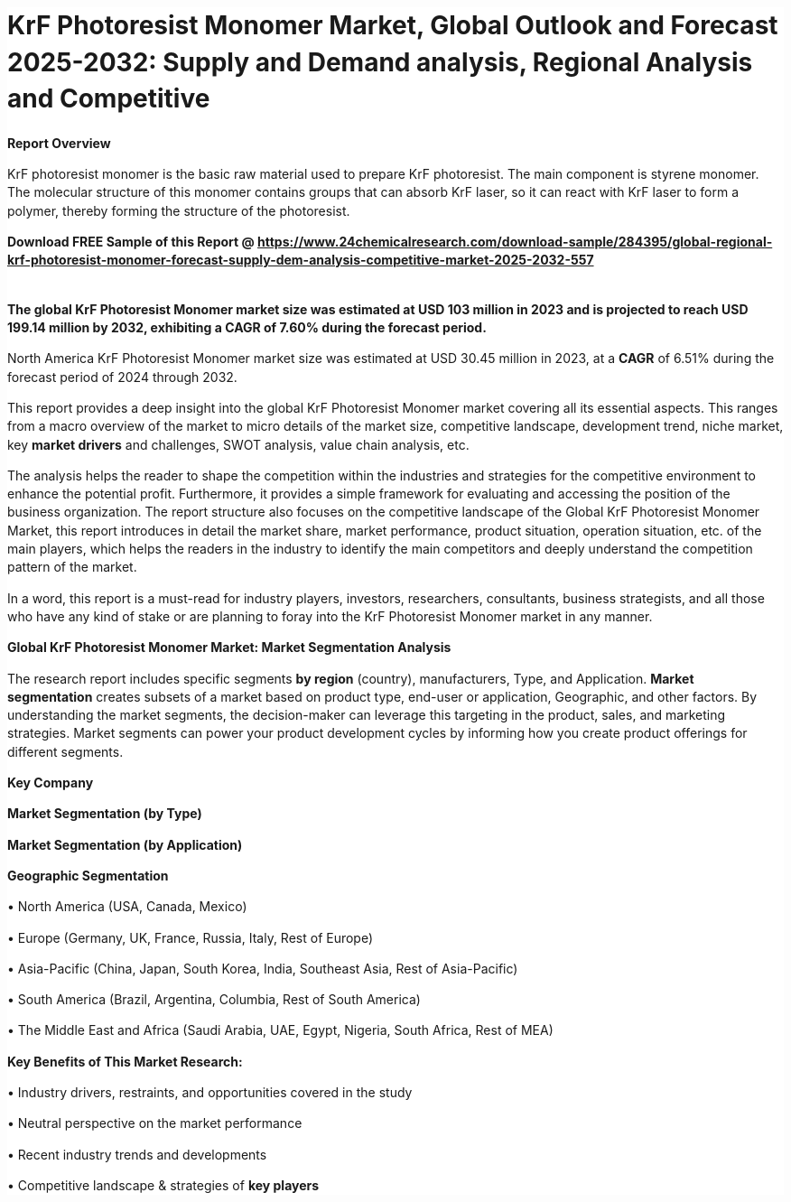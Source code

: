 <h1>KrF Photoresist Monomer Market, Global Outlook and Forecast 2025-2032: Supply and Demand analysis, Regional Analysis and Competitive</h1><p><strong>Report Overview</strong></p><p>
</p><p>KrF photoresist monomer is the basic raw material used to prepare KrF photoresist. The main component is styrene monomer. The molecular structure of this monomer contains groups that can absorb KrF laser, so it can react with KrF laser to form a polymer, thereby forming the structure of the photoresist.</p><div><b>Download FREE Sample of this Report @ 
            <a href="https://www.24chemicalresearch.com/download-sample/284395/global-regional-krf-photoresist-monomer-forecast-supply-dem-analysis-competitive-market-2025-2032-557">
            https://www.24chemicalresearch.com/download-sample/284395/global-regional-krf-photoresist-monomer-forecast-supply-dem-analysis-competitive-market-2025-2032-557</a></b></div><br><p>
</p><p><strong>The global KrF Photoresist Monomer market size was estimated at USD 103 million in 2023 and is projected to reach USD 199.14 million by 2032, exhibiting a CAGR of 7.60% during the forecast period.</strong></p><p>
</p><p>North America KrF Photoresist Monomer market size was estimated at USD 30.45 million in 2023, at a <strong>CAGR</strong> of 6.51% during the forecast period of 2024 through 2032.</p><p>
</p><p>This report provides a deep insight into the global KrF Photoresist Monomer market covering all its essential aspects. This ranges from a macro overview of the market to micro details of the market size, competitive landscape, development trend, niche market, key <strong>market drivers</strong> and challenges, SWOT analysis, value chain analysis, etc.</p><p>
</p><p></p><p>
</p><p>The analysis helps the reader to shape the competition within the industries and strategies for the competitive environment to enhance the potential profit. Furthermore, it provides a simple framework for evaluating and accessing the position of the business organization. The report structure also focuses on the competitive landscape of the Global KrF Photoresist Monomer Market, this report introduces in detail the market share, market performance, product situation, operation situation, etc. of the main players, which helps the readers in the industry to identify the main competitors and deeply understand the competition pattern of the market.</p><p>
</p><p>In a word, this report is a must-read for industry players, investors, researchers, consultants, business strategists, and all those who have any kind of stake or are planning to foray into the KrF Photoresist Monomer market in any manner.</p><p>
</p><p><strong>Global KrF Photoresist Monomer Market: Market Segmentation Analysis</strong></p><p>
</p><p>The research report includes specific segments <strong>by region</strong> (country), manufacturers, Type, and Application. <strong>Market segmentation</strong> creates subsets of a market based on product type, end-user or application, Geographic, and other factors. By understanding the market segments, the decision-maker can leverage this targeting in the product, sales, and marketing strategies. Market segments can power your product development cycles by informing how you create product offerings for different segments.</p><p>
</p><p></p><p>
<strong>Key Company</strong></p><p>
</p><p></p><p>
</p><p>
</p><p></p><p>
<strong>Market Segmentation (by Type)</strong></p><p>
</p><p></p><p>
</p><p>
</p><p></p><p>
<strong>Market Segmentation (by Application)</strong></p><p>
</p><p></p><p>
</p><p>
</p><p></p><p>
<strong>Geographic Segmentation</strong></p><p>
</p><p></p><p>
</p><p>• North America (USA, Canada, Mexico)</p><p>
</p><p>• Europe (Germany, UK, France, Russia, Italy, Rest of Europe)</p><p>
</p><p>• Asia-Pacific (China, Japan, South Korea, India, Southeast Asia, Rest of Asia-Pacific)</p><p>
</p><p>• South America (Brazil, Argentina, Columbia, Rest of South America)</p><p>
</p><p>• The Middle East and Africa (Saudi Arabia, UAE, Egypt, Nigeria, South Africa, Rest of MEA)</p><p>
</p><p><strong>Key Benefits of This Market Research:</strong></p><p>
</p><p>• Industry drivers, restraints, and opportunities covered in the study</p><p>
</p><p>• Neutral perspective on the market performance</p><p>
</p><p>• Recent industry trends and developments</p><p>
</p><p>• Competitive landscape &amp; strategies of <strong>key players</strong></p><p>